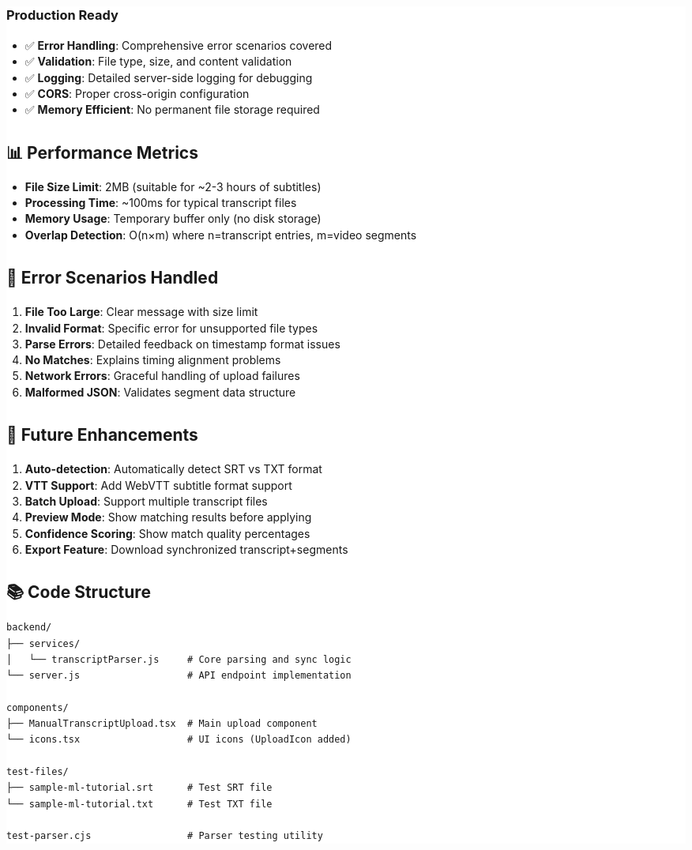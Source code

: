 ### Production Ready

- ✅ **Error Handling**: Comprehensive error scenarios covered
- ✅ **Validation**: File type, size, and content validation
- ✅ **Logging**: Detailed server-side logging for debugging
- ✅ **CORS**: Proper cross-origin configuration
- ✅ **Memory Efficient**: No permanent file storage required

## 📊 Performance Metrics

- **File Size Limit**: 2MB (suitable for ~2-3 hours of subtitles)
- **Processing Time**: ~100ms for typical transcript files
- **Memory Usage**: Temporary buffer only (no disk storage)
- **Overlap Detection**: O(n×m) where n=transcript entries, m=video segments

## 🐛 Error Scenarios Handled

1. **File Too Large**: Clear message with size limit
2. **Invalid Format**: Specific error for unsupported file types
3. **Parse Errors**: Detailed feedback on timestamp format issues
4. **No Matches**: Explains timing alignment problems
5. **Network Errors**: Graceful handling of upload failures
6. **Malformed JSON**: Validates segment data structure

## 🔮 Future Enhancements

1. **Auto-detection**: Automatically detect SRT vs TXT format
2. **VTT Support**: Add WebVTT subtitle format support
3. **Batch Upload**: Support multiple transcript files
4. **Preview Mode**: Show matching results before applying
5. **Confidence Scoring**: Show match quality percentages
6. **Export Feature**: Download synchronized transcript+segments

## 📚 Code Structure

```
backend/
├── services/
│   └── transcriptParser.js     # Core parsing and sync logic
└── server.js                   # API endpoint implementation

components/
├── ManualTranscriptUpload.tsx  # Main upload component
└── icons.tsx                   # UI icons (UploadIcon added)

test-files/
├── sample-ml-tutorial.srt      # Test SRT file
└── sample-ml-tutorial.txt      # Test TXT file

test-parser.cjs                 # Parser testing utility
```
